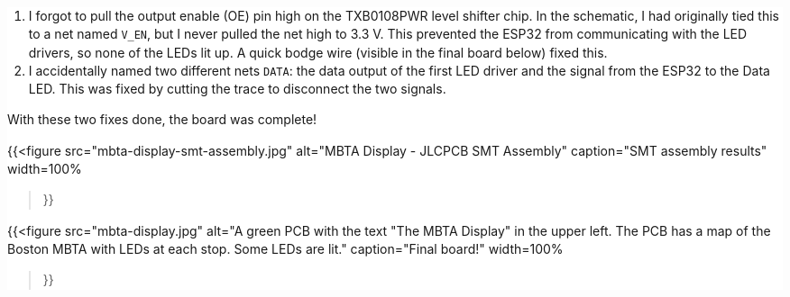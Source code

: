 1. I forgot to pull the output enable (OE) pin high on the TXB0108PWR level shifter chip.
In the schematic, I had originally tied this to a net named `V_EN`, but I never pulled the net high to 3.3 V.
This prevented the ESP32 from communicating with the LED drivers, so none of the LEDs lit up.
A quick bodge wire (visible in the final board below) fixed this.
1. I accidentally named two different nets `DATA`: the data output of the first LED driver and the signal from the ESP32 to the Data LED.
This was fixed by cutting the trace to disconnect the two signals.

With these two fixes done, the board was complete!

{{<figure
  src="mbta-display-smt-assembly.jpg"
  alt="MBTA Display - JLCPCB SMT Assembly"
  caption="SMT assembly results"
  width=100%
>}}

{{<figure
  src="mbta-display.jpg"
  alt="A green PCB with the text \"The MBTA Display\" in the upper left. The PCB has a map of the Boston MBTA with LEDs at each stop. Some LEDs are lit."
  caption="Final board!"
  width=100%
>}}
